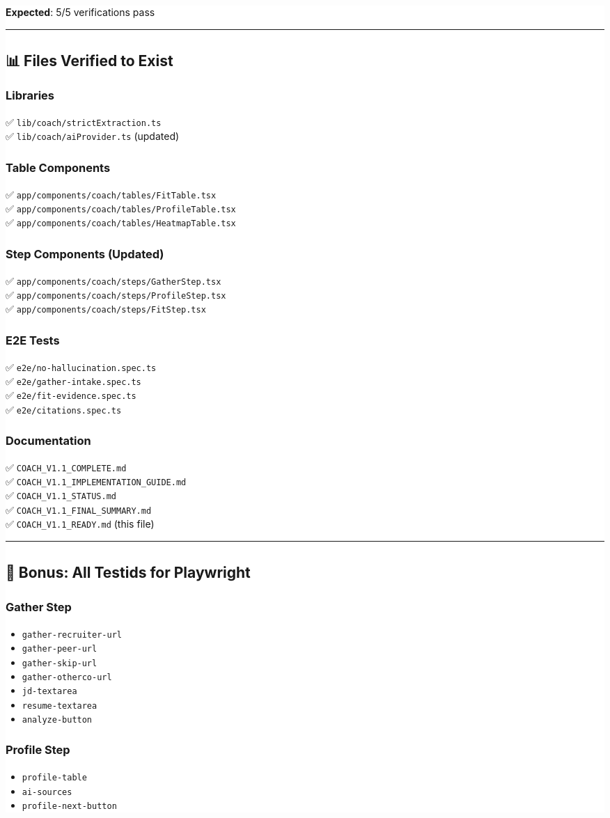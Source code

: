 **Expected**: 5/5 verifications pass

---

## 📊 Files Verified to Exist

### Libraries
✅ `lib/coach/strictExtraction.ts`  
✅ `lib/coach/aiProvider.ts` (updated)  

### Table Components
✅ `app/components/coach/tables/FitTable.tsx`  
✅ `app/components/coach/tables/ProfileTable.tsx`  
✅ `app/components/coach/tables/HeatmapTable.tsx`  

### Step Components (Updated)
✅ `app/components/coach/steps/GatherStep.tsx`  
✅ `app/components/coach/steps/ProfileStep.tsx`  
✅ `app/components/coach/steps/FitStep.tsx`  

### E2E Tests
✅ `e2e/no-hallucination.spec.ts`  
✅ `e2e/gather-intake.spec.ts`  
✅ `e2e/fit-evidence.spec.ts`  
✅ `e2e/citations.spec.ts`  

### Documentation
✅ `COACH_V1.1_COMPLETE.md`  
✅ `COACH_V1.1_IMPLEMENTATION_GUIDE.md`  
✅ `COACH_V1.1_STATUS.md`  
✅ `COACH_V1.1_FINAL_SUMMARY.md`  
✅ `COACH_V1.1_READY.md` (this file)  

---

## 🎁 Bonus: All Testids for Playwright

### Gather Step
- `gather-recruiter-url`
- `gather-peer-url`
- `gather-skip-url`
- `gather-otherco-url`
- `jd-textarea`
- `resume-textarea`
- `analyze-button`

### Profile Step
- `profile-table`
- `ai-sources`
- `profile-next-button`
